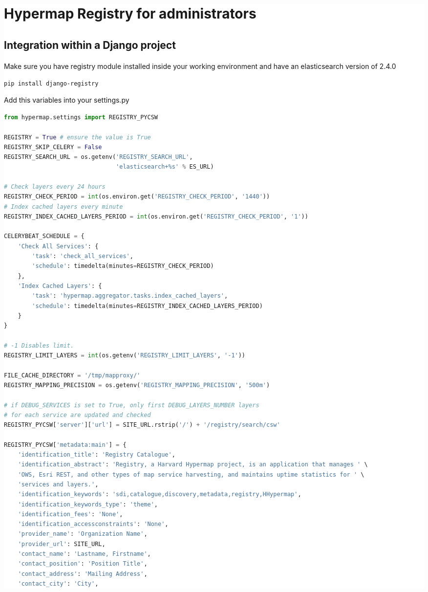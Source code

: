 # Hypermap Registry for administrators

## Integration within a Django project

Make sure you have registry module installed inside your working environment and have an elasticsearch version of 2.4.0
```
pip install django-registry
```

Add this variables into your settings.py

```python
from hypermap.settings import REGISTRY_PYCSW

REGISTRY = True # ensure the value is True
REGISTRY_SKIP_CELERY = False
REGISTRY_SEARCH_URL = os.getenv('REGISTRY_SEARCH_URL',
                                'elasticsearch+%s' % ES_URL)

# Check layers every 24 hours
REGISTRY_CHECK_PERIOD = int(os.environ.get('REGISTRY_CHECK_PERIOD', '1440'))
# Index cached layers every minute
REGISTRY_INDEX_CACHED_LAYERS_PERIOD = int(os.environ.get('REGISTRY_CHECK_PERIOD', '1'))

CELERYBEAT_SCHEDULE = {
    'Check All Services': {
        'task': 'check_all_services',
        'schedule': timedelta(minutes=REGISTRY_CHECK_PERIOD)
    },
    'Index Cached Layers': {
        'task': 'hypermap.aggregator.tasks.index_cached_layers',
        'schedule': timedelta(minutes=REGISTRY_INDEX_CACHED_LAYERS_PERIOD)
    }
}

# -1 Disables limit.
REGISTRY_LIMIT_LAYERS = int(os.getenv('REGISTRY_LIMIT_LAYERS', '-1'))

FILE_CACHE_DIRECTORY = '/tmp/mapproxy/'
REGISTRY_MAPPING_PRECISION = os.getenv('REGISTRY_MAPPING_PRECISION', '500m')

# if DEBUG_SERVICES is set to True, only first DEBUG_LAYERS_NUMBER layers
# for each service are updated and checked
REGISTRY_PYCSW['server']['url'] = SITE_URL.rstrip('/') + '/registry/search/csw'

REGISTRY_PYCSW['metadata:main'] = {
    'identification_title': 'Registry Catalogue',
    'identification_abstract': 'Registry, a Harvard Hypermap project, is an application that manages ' \
    'OWS, Esri REST, and other types of map service harvesting, and maintains uptime statistics for ' \
    'services and layers.',
    'identification_keywords': 'sdi,catalogue,discovery,metadata,registry,HHypermap',
    'identification_keywords_type': 'theme',
    'identification_fees': 'None',
    'identification_accessconstraints': 'None',
    'provider_name': 'Organization Name',
    'provider_url': SITE_URL,
    'contact_name': 'Lastname, Firstname',
    'contact_position': 'Position Title',
    'contact_address': 'Mailing Address',
    'contact_city': 'City',
```